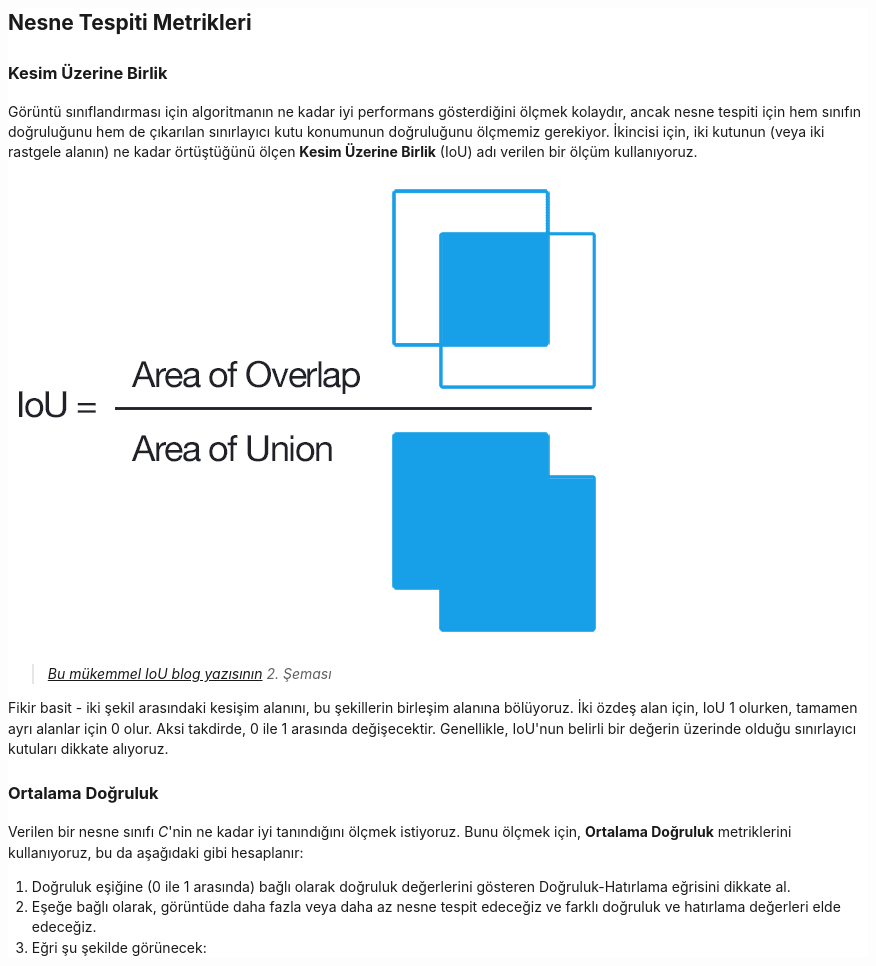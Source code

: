 ## Nesne Tespiti Metrikleri

### Kesim Üzerine Birlik

Görüntü sınıflandırması için algoritmanın ne kadar iyi performans gösterdiğini ölçmek kolaydır, ancak nesne tespiti için hem sınıfın doğruluğunu hem de çıkarılan sınırlayıcı kutu konumunun doğruluğunu ölçmemiz gerekiyor. İkincisi için, iki kutunun (veya iki rastgele alanın) ne kadar örtüştüğünü ölçen **Kesim Üzerine Birlik** (IoU) adı verilen bir ölçüm kullanıyoruz.

![IoU](../../../../../translated_images/iou_equation.9a4751d40fff4e119ecd0a7bcca4e71ab1dc83e0d4f2a0d66ff0859736f593cf.tr.png)

> *[Bu mükemmel IoU blog yazısının](https://pyimagesearch.com/2016/11/07/intersection-over-union-iou-for-object-detection/) 2. Şeması*

Fikir basit - iki şekil arasındaki kesişim alanını, bu şekillerin birleşim alanına bölüyoruz. İki özdeş alan için, IoU 1 olurken, tamamen ayrı alanlar için 0 olur. Aksi takdirde, 0 ile 1 arasında değişecektir. Genellikle, IoU'nun belirli bir değerin üzerinde olduğu sınırlayıcı kutuları dikkate alıyoruz.

### Ortalama Doğruluk

Verilen bir nesne sınıfı $C$'nin ne kadar iyi tanındığını ölçmek istiyoruz. Bunu ölçmek için, **Ortalama Doğruluk** metriklerini kullanıyoruz, bu da aşağıdaki gibi hesaplanır:

1. Doğruluk eşiğine (0 ile 1 arasında) bağlı olarak doğruluk değerlerini gösteren Doğruluk-Hatırlama eğrisini dikkate al.
2. Eşeğe bağlı olarak, görüntüde daha fazla veya daha az nesne tespit edeceğiz ve farklı doğruluk ve hatırlama değerleri elde edeceğiz.
3. Eğri şu şekilde görünecek:
